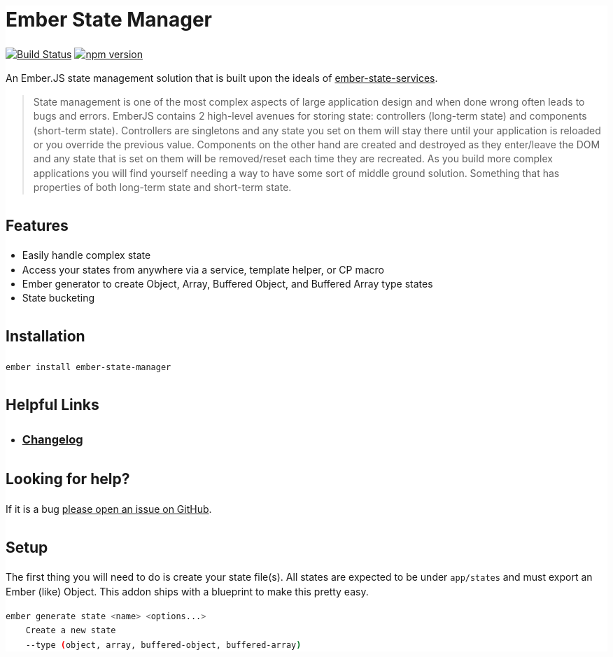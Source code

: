 # Ember State Manager

[![Build Status](https://travis-ci.org/offirgolan/ember-state-manager.svg?branch=master)](https://travis-ci.org/offirgolan/ember-state-manager)
[![npm version](https://badge.fury.io/js/ember-state-manager.svg)](http://badge.fury.io/js/ember-state-manager)

An Ember.JS state management solution that is built upon the ideals of
[ember-state-services](https://github.com/stefanpenner/ember-state-services).

> State management is one of the most complex aspects of large application design and when done wrong often leads to bugs and errors. EmberJS contains 2 high-level avenues for storing state: controllers (long-term state) and components (short-term state). Controllers are singletons and any state you set on them will stay there until your application is reloaded or you override the previous value. Components on the other hand are created and destroyed as they enter/leave the DOM and any state that is set on them will be removed/reset each time they are recreated. As you build more complex applications you will find yourself needing a way to have some sort of middle ground solution. Something that has properties of both long-term state and short-term state.

## Features

- Easily handle complex state
- Access your states from anywhere via a service, template helper, or CP macro
- Ember generator to create Object, Array, Buffered Object, and Buffered Array type states
- State bucketing

## Installation

```
ember install ember-state-manager
```

## Helpful Links

- ### [Changelog](CHANGELOG.md)

## Looking for help?
If it is a bug [please open an issue on GitHub](http://github.com/offirgolan/ember-state-manager/issues).

## Setup

The first thing you will need to do is create your state file(s). All states are expected
to be under `app/states` and must export an Ember (like) Object. This addon ships with
a blueprint to make this pretty easy.

```bash
ember generate state <name> <options...>
    Create a new state
    --type (object, array, buffered-object, buffered-array)
```
